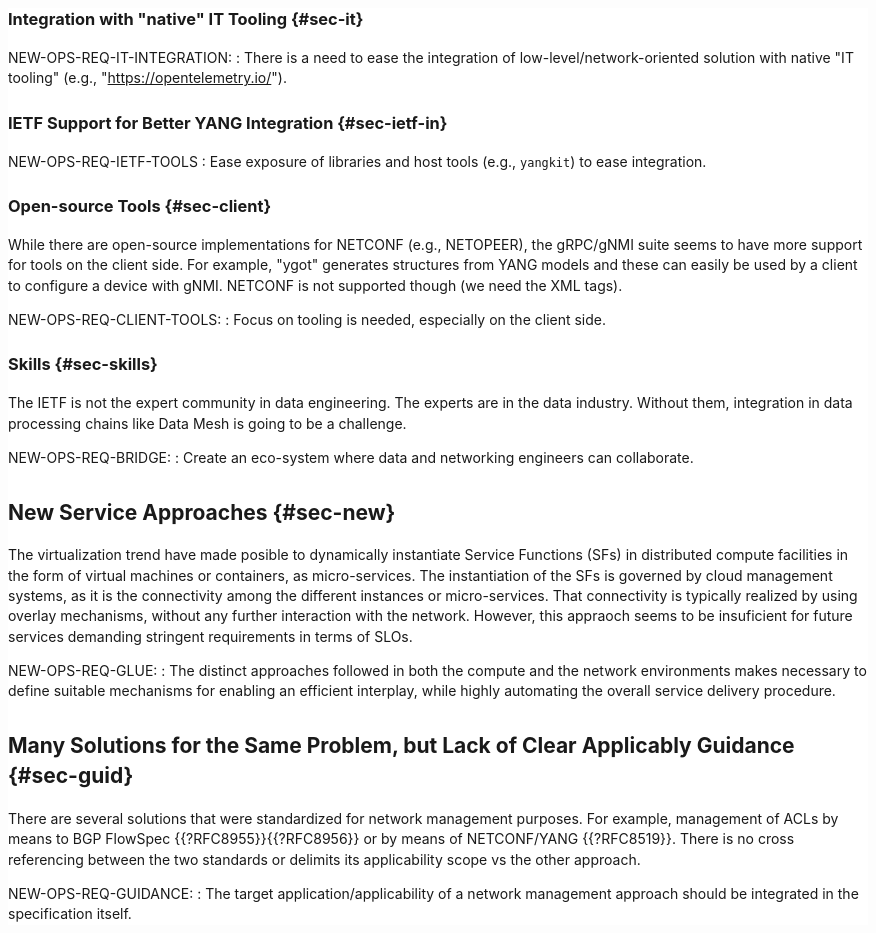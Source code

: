 ### Integration with "native" IT Tooling {#sec-it}

NEW-OPS-REQ-IT-INTEGRATION:
: There is a need to ease the integration of low-level/network-oriented solution with native "IT tooling" (e.g., "https://opentelemetry.io/").

### IETF Support for Better YANG Integration {#sec-ietf-in}

NEW-OPS-REQ-IETF-TOOLS
: Ease exposure of libraries and host tools (e.g., `yangkit`) to ease integration.

### Open-source Tools {#sec-client}

While there are open-source implementations for NETCONF (e.g., NETOPEER), the gRPC/gNMI suite seems to have more support for tools on the client side.
For example, "ygot" generates structures from YANG models and these can easily be used by a client to configure a device with gNMI. NETCONF is not supported though (we need the XML tags).

NEW-OPS-REQ-CLIENT-TOOLS:
: Focus on tooling is needed, especially on the client side.

### Skills {#sec-skills}

The IETF is not the expert community in data engineering. The experts are in the data industry. Without them, integration in data processing chains like Data Mesh is going to be a challenge.

NEW-OPS-REQ-BRIDGE:
: Create an eco-system where data and networking engineers can collaborate.

## New Service Approaches {#sec-new}

The virtualization trend have made posible to dynamically instantiate Service Functions (SFs) in distributed compute facilities in the form of virtual machines or containers, as micro-services. The instantiation of the SFs is governed by cloud management systems, as it is the connectivity among the different instances or micro-services. That connectivity is typically realized by using overlay mechanisms, without any further interaction with the network. However, this appraoch seems to be insuficient for future services demanding stringent requirements in terms of SLOs.

NEW-OPS-REQ-GLUE:
: The distinct approaches followed in both the compute and the network environments makes necessary to define suitable mechanisms for enabling an efficient interplay, while highly automating the overall service delivery procedure.

## Many Solutions for the Same Problem, but Lack of Clear Applicably Guidance {#sec-guid}

There are several solutions that were standardized for network management purposes. For example, management of ACLs by means to BGP FlowSpec {{?RFC8955}}{{?RFC8956}} or  by means of NETCONF/YANG {{?RFC8519}}. There is no cross referencing between the two standards or delimits its applicability scope vs the other approach.

NEW-OPS-REQ-GUIDANCE:
: The target application/applicability of a network management approach should be integrated in the specification itself.
